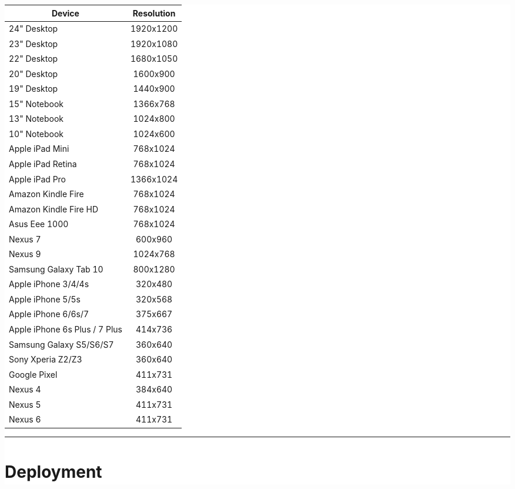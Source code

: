 | Device                        | Resolution |
|-------------------------------|:----------:|
| 24" Desktop                   |  1920x1200 |
| 23" Desktop                   |  1920x1080 |
| 22" Desktop                   |  1680x1050 |
| 20" Desktop                   |  1600x900  |
| 19" Desktop                   |  1440x900  |
| 15" Notebook                  |  1366x768  |
| 13" Notebook                  |  1024x800  |
| 10" Notebook                  |  1024x600  |
| Apple iPad Mini               |  768x1024  |
| Apple iPad Retina             |  768x1024  |
| Apple iPad Pro                |  1366x1024 |
| Amazon Kindle Fire            |  768x1024  |
| Amazon Kindle Fire HD         |  768x1024  |
| Asus Eee 1000                 |  768x1024  |
| Nexus 7                       |   600x960  |
| Nexus 9                       |  1024x768  |
| Samsung Galaxy Tab 10         |  800x1280  |
| Apple iPhone 3/4/4s           |   320x480  |
| Apple iPhone 5/5s             |   320x568  |
| Apple iPhone 6/6s/7           |   375x667  |
| Apple iPhone 6s Plus / 7 Plus |   414x736  |
| Samsung Galaxy S5/S6/S7       |   360x640  |
| Sony Xperia Z2/Z3             |   360x640  |
| Google Pixel                  |   411x731  |
| Nexus 4                       |   384x640  |
| Nexus 5                       |   411x731  |
| Nexus 6                       |   411x731  |


<hr>

# Deployment
